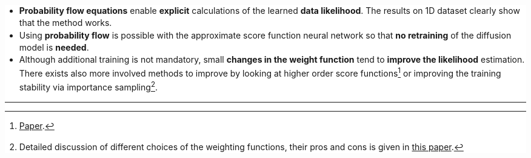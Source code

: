 * **Probability flow equations** enable **explicit** calculations of the learned **data likelihood**. The results on 1D dataset clearly show that the method works.
* Using **probability flow** is possible with the approximate score function neural network so that **no retraining** of the diffusion model is **needed**.
* Although additional training is not mandatory, small **changes in the weight function** tend to **improve the likelihood** estimation. There exists also more involved methods to improve by looking at higher order score functions[^4] or improving the training stability via importance sampling[^3].





---
[^1]: Which is mitigated by many approaches, from non-Markovian processes to changing the underlying forward processes.
[^2]: Check [this](https://proceedings.neurips.cc/paper_files/paper/2018/file/69386f6bb1dfed68692a24c8686939b9-Paper.pdf) paper for details.
[^3]: Detailed discussion of different choices of the weighting functions, their pros and cons is given in [this paper](https://arxiv.org/abs/2101.09258).
[^4]: [Paper](https://arxiv.org/abs/2206.08265).